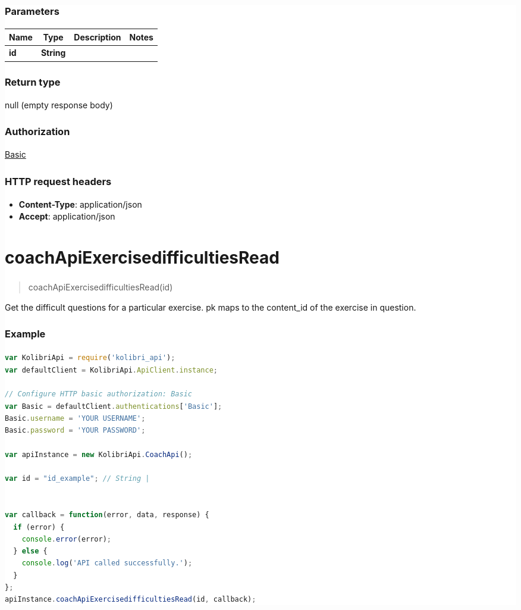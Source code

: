 ### Parameters

Name | Type | Description  | Notes
------------- | ------------- | ------------- | -------------
 **id** | **String**|  | 

### Return type

null (empty response body)

### Authorization

[Basic](../README.md#Basic)

### HTTP request headers

 - **Content-Type**: application/json
 - **Accept**: application/json

<a name="coachApiExercisedifficultiesRead"></a>
# **coachApiExercisedifficultiesRead**
> coachApiExercisedifficultiesRead(id)



Get the difficult questions for a particular exercise. pk maps to the content_id of the exercise in question.

### Example
```javascript
var KolibriApi = require('kolibri_api');
var defaultClient = KolibriApi.ApiClient.instance;

// Configure HTTP basic authorization: Basic
var Basic = defaultClient.authentications['Basic'];
Basic.username = 'YOUR USERNAME';
Basic.password = 'YOUR PASSWORD';

var apiInstance = new KolibriApi.CoachApi();

var id = "id_example"; // String | 


var callback = function(error, data, response) {
  if (error) {
    console.error(error);
  } else {
    console.log('API called successfully.');
  }
};
apiInstance.coachApiExercisedifficultiesRead(id, callback);
```
